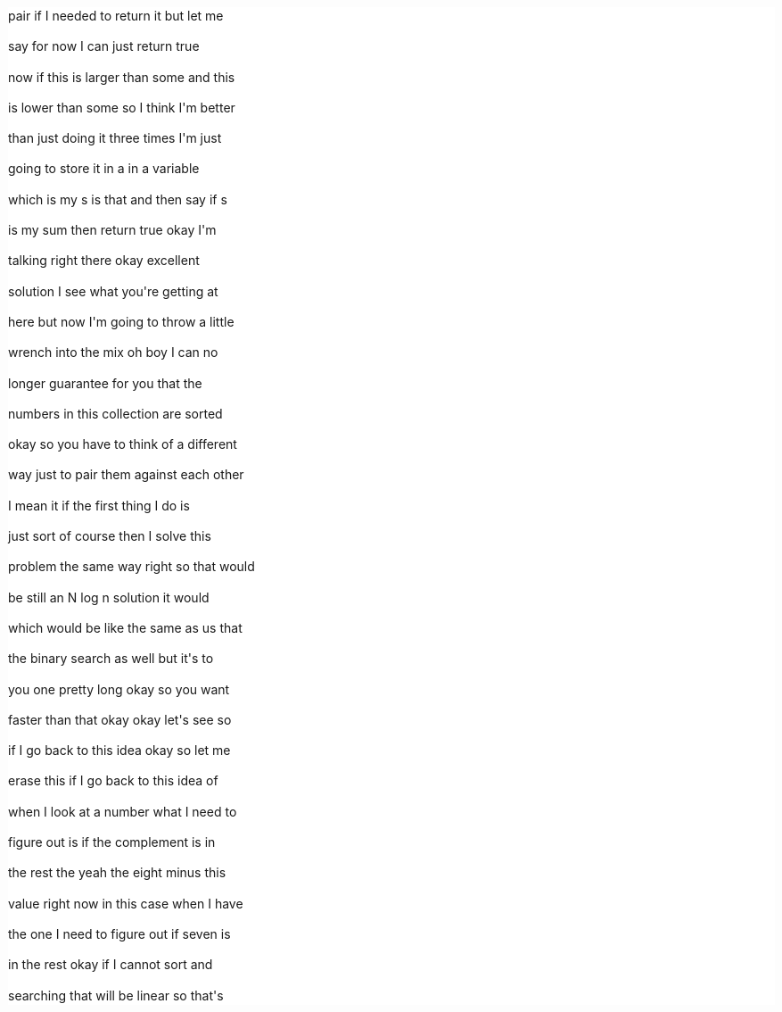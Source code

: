 pair if I needed to return it but let me

say for now I can just return true

now if this is larger than some and this

is lower than some so I think I'm better

than just doing it three times I'm just

going to store it in a in a variable

which is my s is that and then say if s

is my sum then return true okay I'm

talking right there okay excellent

solution I see what you're getting at

here but now I'm going to throw a little

wrench into the mix oh boy I can no

longer guarantee for you that the

numbers in this collection are sorted

okay so you have to think of a different

way just to pair them against each other

I mean it if the first thing I do is

just sort of course then I solve this

problem the same way right so that would

be still an N log n solution it would

which would be like the same as us that

the binary search as well but it's to

you one pretty long okay so you want

faster than that okay okay let's see so

if I go back to this idea okay so let me

erase this if I go back to this idea of

when I look at a number what I need to

figure out is if the complement is in

the rest the yeah the eight minus this

value right now in this case when I have

the one I need to figure out if seven is

in the rest okay if I cannot sort and

searching that will be linear so that's
